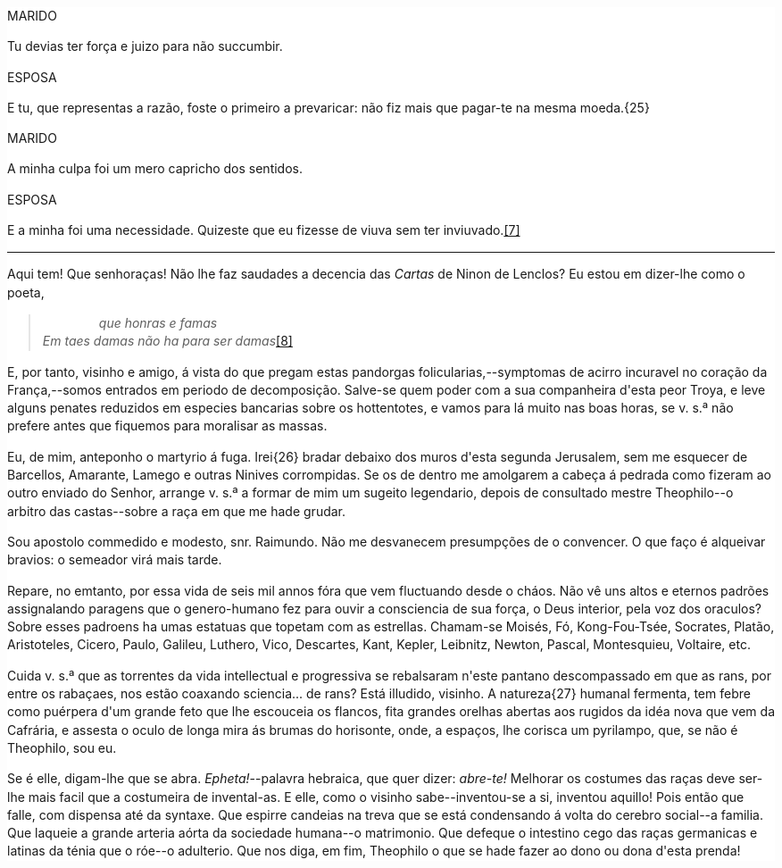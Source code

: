 MARIDO

Tu devias ter força e juizo para não succumbir.

ESPOSA

E tu, que representas a razão, foste o primeiro a prevaricar: não fiz mais que pagar-te na mesma moeda.{25}

MARIDO

A minha culpa foi um mero capricho dos sentidos.

ESPOSA

E a minha foi uma necessidade. Quizeste que eu fizesse de viuva sem ter inviuvado.[\[7\]](https://www.gutenberg.org/cache/epub/32003/pg32003-images.html#foot213)

* * *

Aqui tem! Que senhoraças! Não lhe faz saudades a decencia das _Cartas_ de Ninon de Lenclos? Eu estou em dizer-lhe como o poeta,

>                 _que honras e famas_  
> _Em taes damas não ha para ser damas_[\[8\]](https://www.gutenberg.org/cache/epub/32003/pg32003-images.html#foot210)

E, por tanto, visinho e amigo, á vista do que pregam estas pandorgas folicularias,--symptomas de acirro incuravel no coração da França,--somos entrados em periodo de decomposição. Salve-se quem poder com a sua companheira d'esta peor Troya, e leve alguns penates reduzidos em especies bancarias sobre os hottentotes, e vamos para lá muito nas boas horas, se v. s.ª não prefere antes que fiquemos para moralisar as massas.

Eu, de mim, anteponho o martyrio á fuga. Irei{26} bradar debaixo dos muros d'esta segunda Jerusalem, sem me esquecer de Barcellos, Amarante, Lamego e outras Ninives corrompidas. Se os de dentro me amolgarem a cabeça á pedrada como fizeram ao outro enviado do Senhor, arrange v. s.ª a formar de mim um sugeito legendario, depois de consultado mestre Theophilo--o arbitro das castas--sobre a raça em que me hade grudar.

Sou apostolo commedido e modesto, snr. Raimundo. Não me desvanecem presumpções de o convencer. O que faço é alqueivar bravios: o semeador virá mais tarde.

Repare, no emtanto, por essa vida de seis mil annos fóra que vem fluctuando desde o cháos. Não vê uns altos e eternos padrões assignalando paragens que o genero-humano fez para ouvir a consciencia de sua força, o Deus interior, pela voz dos oraculos? Sobre esses padroens ha umas estatuas que topetam com as estrellas. Chamam-se Moisés, Fó, Kong-Fou-Tsée, Socrates, Platão, Aristoteles, Cicero, Paulo, Galileu, Luthero, Vico, Descartes, Kant, Kepler, Leibnitz, Newton, Pascal, Montesquieu, Voltaire, etc.

Cuida v. s.ª que as torrentes da vida intellectual e progressiva se rebalsaram n'este pantano descompassado em que as rans, por entre os rabaçaes, nos estão coaxando sciencia... de rans? Está illudido, visinho. A natureza{27} humanal fermenta, tem febre como puérpera d'um grande feto que lhe escouceia os flancos, fita grandes orelhas abertas aos rugidos da idéa nova que vem da Cafrária, e assesta o oculo de longa mira ás brumas do horisonte, onde, a espaços, lhe corisca um pyrilampo, que, se não é Theophilo, sou eu.

Se é elle, digam-lhe que se abra. _Epheta!_\--palavra hebraica, que quer dizer: _abre-te!_ Melhorar os costumes das raças deve ser-lhe mais facil que a costumeira de invental-as. E elle, como o visinho sabe--inventou-se a si, inventou aquillo! Pois então que falle, com dispensa até da syntaxe. Que espirre candeias na treva que se está condensando á volta do cerebro social--a familia. Que laqueie a grande arteria aórta da sociedade humana--o matrimonio. Que defeque o intestino cego das raças germanicas e latinas da ténia que o róe--o adulterio. Que nos diga, em fim, Theophilo o que se hade fazer ao dono ou dona d'esta prenda!
